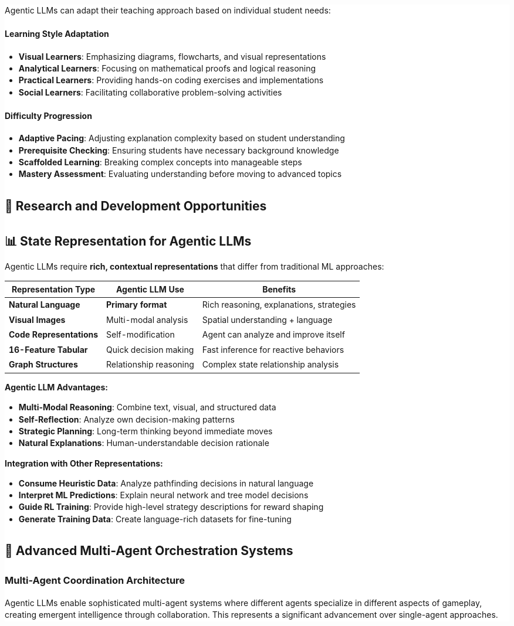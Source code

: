 Agentic LLMs can adapt their teaching approach based on individual student needs:

#### **Learning Style Adaptation**
- **Visual Learners**: Emphasizing diagrams, flowcharts, and visual representations
- **Analytical Learners**: Focusing on mathematical proofs and logical reasoning
- **Practical Learners**: Providing hands-on coding exercises and implementations
- **Social Learners**: Facilitating collaborative problem-solving activities

#### **Difficulty Progression**
- **Adaptive Pacing**: Adjusting explanation complexity based on student understanding
- **Prerequisite Checking**: Ensuring students have necessary background knowledge
- **Scaffolded Learning**: Breaking complex concepts into manageable steps
- **Mastery Assessment**: Evaluating understanding before moving to advanced topics

## 🔬 **Research and Development Opportunities**

## 📊 **State Representation for Agentic LLMs**

Agentic LLMs require **rich, contextual representations** that differ from traditional ML approaches:

| Representation Type | Agentic LLM Use | Benefits |
|-------------------|----------------|----------|
| **Natural Language** | **Primary format** | Rich reasoning, explanations, strategies |
| **Visual Images** | Multi-modal analysis | Spatial understanding + language |
| **Code Representations** | Self-modification | Agent can analyze and improve itself |
| **16-Feature Tabular** | Quick decision making | Fast inference for reactive behaviors |
| **Graph Structures** | Relationship reasoning | Complex state relationship analysis |

**Agentic LLM Advantages:**
- **Multi-Modal Reasoning**: Combine text, visual, and structured data
- **Self-Reflection**: Analyze own decision-making patterns
- **Strategic Planning**: Long-term thinking beyond immediate moves
- **Natural Explanations**: Human-understandable decision rationale

**Integration with Other Representations:**
- **Consume Heuristic Data**: Analyze pathfinding decisions in natural language
- **Interpret ML Predictions**: Explain neural network and tree model decisions
- **Guide RL Training**: Provide high-level strategy descriptions for reward shaping
- **Generate Training Data**: Create language-rich datasets for fine-tuning

## 🔧 **Advanced Multi-Agent Orchestration Systems**

### **Multi-Agent Coordination Architecture**

Agentic LLMs enable sophisticated multi-agent systems where different agents specialize in different aspects of gameplay, creating emergent intelligence through collaboration. This represents a significant advancement over single-agent approaches.
